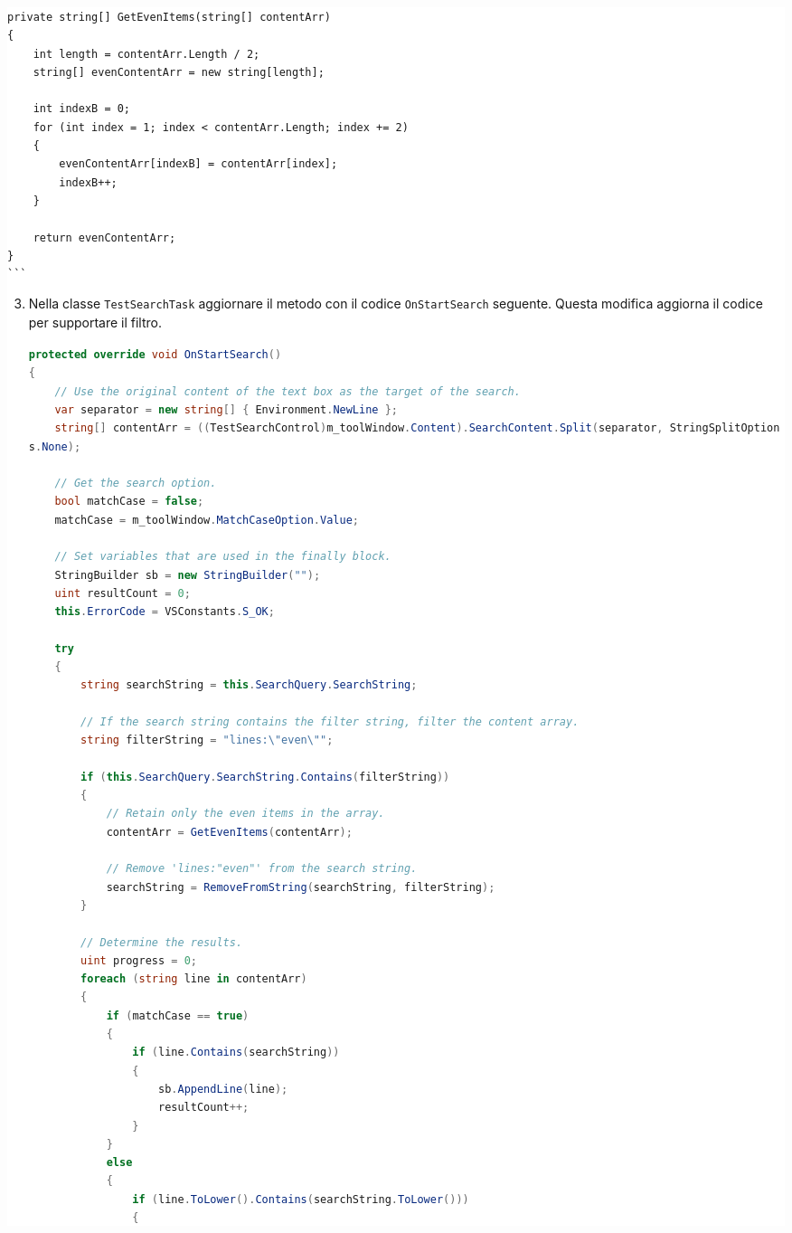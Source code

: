     private string[] GetEvenItems(string[] contentArr)
    {
        int length = contentArr.Length / 2;
        string[] evenContentArr = new string[length];

        int indexB = 0;
        for (int index = 1; index < contentArr.Length; index += 2)
        {
            evenContentArr[indexB] = contentArr[index];
            indexB++;
        }

        return evenContentArr;
    }
    ```

3. Nella classe `TestSearchTask` aggiornare il metodo con il codice `OnStartSearch` seguente. Questa modifica aggiorna il codice per supportare il filtro.

    ```csharp
    protected override void OnStartSearch()
    {
        // Use the original content of the text box as the target of the search. 
        var separator = new string[] { Environment.NewLine };
        string[] contentArr = ((TestSearchControl)m_toolWindow.Content).SearchContent.Split(separator, StringSplitOptions.None);

        // Get the search option. 
        bool matchCase = false;
        matchCase = m_toolWindow.MatchCaseOption.Value;

        // Set variables that are used in the finally block.
        StringBuilder sb = new StringBuilder("");
        uint resultCount = 0;
        this.ErrorCode = VSConstants.S_OK;

        try
        {
            string searchString = this.SearchQuery.SearchString;

            // If the search string contains the filter string, filter the content array. 
            string filterString = "lines:\"even\"";

            if (this.SearchQuery.SearchString.Contains(filterString))
            {
                // Retain only the even items in the array.
                contentArr = GetEvenItems(contentArr);

                // Remove 'lines:"even"' from the search string.
                searchString = RemoveFromString(searchString, filterString);
            }

            // Determine the results. 
            uint progress = 0;
            foreach (string line in contentArr)
            {
                if (matchCase == true)
                {
                    if (line.Contains(searchString))
                    {
                        sb.AppendLine(line);
                        resultCount++;
                    }
                }
                else
                {
                    if (line.ToLower().Contains(searchString.ToLower()))
                    {